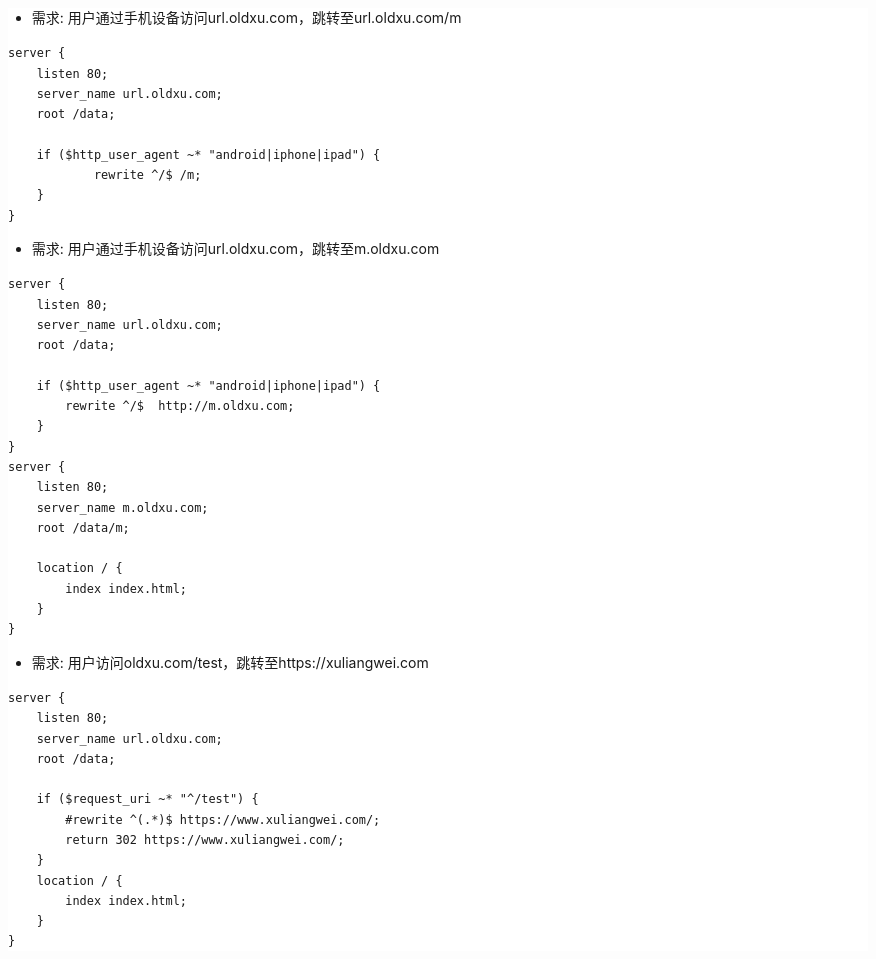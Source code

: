 - 需求: 用户通过手机设备访问url.oldxu.com，跳转至url.oldxu.com/m

~~~nginx
server {
    listen 80;
    server_name url.oldxu.com;
    root /data;

    if ($http_user_agent ~* "android|iphone|ipad") {
            rewrite ^/$ /m;
    }
}
~~~

- 需求: 用户通过手机设备访问url.oldxu.com，跳转至m.oldxu.com

~~~nginx
server {
    listen 80;
    server_name url.oldxu.com;
    root /data;

	if ($http_user_agent ~* "android|iphone|ipad") {
		rewrite ^/$  http://m.oldxu.com;
	}
}
server {
	listen 80;
	server_name m.oldxu.com;
	root /data/m;
	
	location / {
		index index.html;
	}
}
~~~

- 需求: 用户访问oldxu.com/test，跳转至https://xuliangwei.com

~~~nginx
server {
	listen 80;
	server_name url.oldxu.com;
	root /data;

	if ($request_uri ~* "^/test") {
		#rewrite ^(.*)$ https://www.xuliangwei.com/;
		return 302 https://www.xuliangwei.com/;
	}
	location / {
		index index.html;
	}
}

~~~
